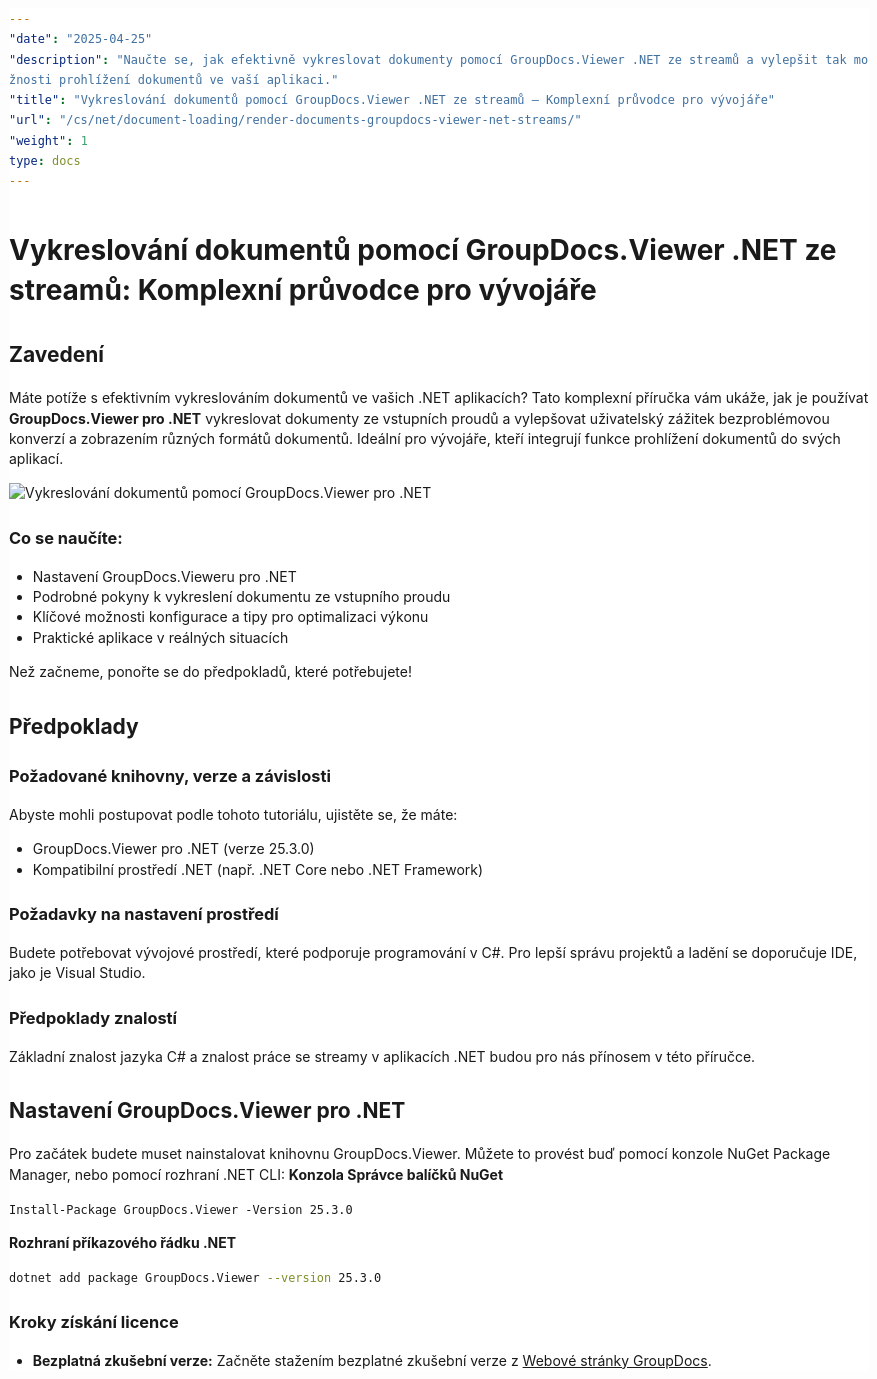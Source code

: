 ```yaml
---
"date": "2025-04-25"
"description": "Naučte se, jak efektivně vykreslovat dokumenty pomocí GroupDocs.Viewer .NET ze streamů a vylepšit tak možnosti prohlížení dokumentů ve vaší aplikaci."
"title": "Vykreslování dokumentů pomocí GroupDocs.Viewer .NET ze streamů – Komplexní průvodce pro vývojáře"
"url": "/cs/net/document-loading/render-documents-groupdocs-viewer-net-streams/"
"weight": 1
type: docs
---
```

# Vykreslování dokumentů pomocí GroupDocs.Viewer .NET ze streamů: Komplexní průvodce pro vývojáře

## Zavedení
Máte potíže s efektivním vykreslováním dokumentů ve vašich .NET aplikacích? Tato komplexní příručka vám ukáže, jak je používat **GroupDocs.Viewer pro .NET** vykreslovat dokumenty ze vstupních proudů a vylepšovat uživatelský zážitek bezproblémovou konverzí a zobrazením různých formátů dokumentů. Ideální pro vývojáře, kteří integrují funkce prohlížení dokumentů do svých aplikací.

![Vykreslování dokumentů pomocí GroupDocs.Viewer pro .NET](/viewer/document-loading/render-documents-img.png)

### Co se naučíte:
- Nastavení GroupDocs.Vieweru pro .NET
- Podrobné pokyny k vykreslení dokumentu ze vstupního proudu
- Klíčové možnosti konfigurace a tipy pro optimalizaci výkonu
- Praktické aplikace v reálných situacích

Než začneme, ponořte se do předpokladů, které potřebujete!
## Předpoklady
### Požadované knihovny, verze a závislosti
Abyste mohli postupovat podle tohoto tutoriálu, ujistěte se, že máte:
- GroupDocs.Viewer pro .NET (verze 25.3.0)
- Kompatibilní prostředí .NET (např. .NET Core nebo .NET Framework)

### Požadavky na nastavení prostředí
Budete potřebovat vývojové prostředí, které podporuje programování v C#. Pro lepší správu projektů a ladění se doporučuje IDE, jako je Visual Studio.

### Předpoklady znalostí
Základní znalost jazyka C# a znalost práce se streamy v aplikacích .NET budou pro nás přínosem v této příručce.
## Nastavení GroupDocs.Viewer pro .NET
Pro začátek budete muset nainstalovat knihovnu GroupDocs.Viewer. Můžete to provést buď pomocí konzole NuGet Package Manager, nebo pomocí rozhraní .NET CLI:
**Konzola Správce balíčků NuGet**
```plaintext
Install-Package GroupDocs.Viewer -Version 25.3.0
```
**Rozhraní příkazového řádku .NET**
```bash
dotnet add package GroupDocs.Viewer --version 25.3.0
```
### Kroky získání licence
- **Bezplatná zkušební verze:** Začněte stažením bezplatné zkušební verze z [Webové stránky GroupDocs](https://releases.groupdocs.com/viewer/net/).